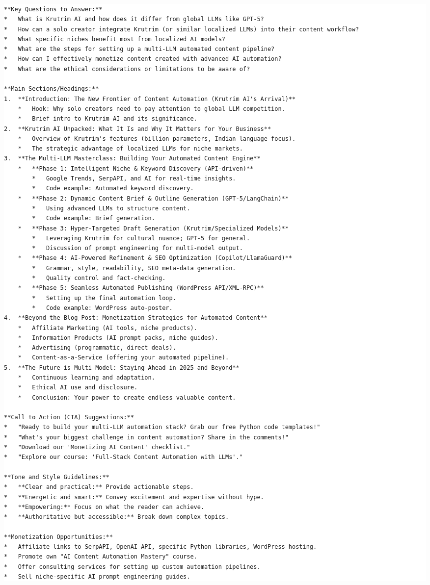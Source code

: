 ```output
**Key Questions to Answer:**
*   What is Krutrim AI and how does it differ from global LLMs like GPT-5?
*   How can a solo creator integrate Krutrim (or similar localized LLMs) into their content workflow?
*   What specific niches benefit most from localized AI models?
*   What are the steps for setting up a multi-LLM automated content pipeline?
*   How can I effectively monetize content created with advanced AI automation?
*   What are the ethical considerations or limitations to be aware of?

**Main Sections/Headings:**
1.  **Introduction: The New Frontier of Content Automation (Krutrim AI's Arrival)**
    *   Hook: Why solo creators need to pay attention to global LLM competition.
    *   Brief intro to Krutrim AI and its significance.
2.  **Krutrim AI Unpacked: What It Is and Why It Matters for Your Business**
    *   Overview of Krutrim's features (billion parameters, Indian language focus).
    *   The strategic advantage of localized LLMs for niche markets.
3.  **The Multi-LLM Masterclass: Building Your Automated Content Engine**
    *   **Phase 1: Intelligent Niche & Keyword Discovery (API-driven)**
        *   Google Trends, SerpAPI, and AI for real-time insights.
        *   Code example: Automated keyword discovery.
    *   **Phase 2: Dynamic Content Brief & Outline Generation (GPT-5/LangChain)**
        *   Using advanced LLMs to structure content.
        *   Code example: Brief generation.
    *   **Phase 3: Hyper-Targeted Draft Generation (Krutrim/Specialized Models)**
        *   Leveraging Krutrim for cultural nuance; GPT-5 for general.
        *   Discussion of prompt engineering for multi-model output.
    *   **Phase 4: AI-Powered Refinement & SEO Optimization (Copilot/LlamaGuard)**
        *   Grammar, style, readability, SEO meta-data generation.
        *   Quality control and fact-checking.
    *   **Phase 5: Seamless Automated Publishing (WordPress API/XML-RPC)**
        *   Setting up the final automation loop.
        *   Code example: WordPress auto-poster.
4.  **Beyond the Blog Post: Monetization Strategies for Automated Content**
    *   Affiliate Marketing (AI tools, niche products).
    *   Information Products (AI prompt packs, niche guides).
    *   Advertising (programmatic, direct deals).
    *   Content-as-a-Service (offering your automated pipeline).
5.  **The Future is Multi-Model: Staying Ahead in 2025 and Beyond**
    *   Continuous learning and adaptation.
    *   Ethical AI use and disclosure.
    *   Conclusion: Your power to create endless valuable content.

**Call to Action (CTA) Suggestions:**
*   "Ready to build your multi-LLM automation stack? Grab our free Python code templates!"
*   "What's your biggest challenge in content automation? Share in the comments!"
*   "Download our 'Monetizing AI Content' checklist."
*   "Explore our course: 'Full-Stack Content Automation with LLMs'."

**Tone and Style Guidelines:**
*   **Clear and practical:** Provide actionable steps.
*   **Energetic and smart:** Convey excitement and expertise without hype.
*   **Empowering:** Focus on what the reader can achieve.
*   **Authoritative but accessible:** Break down complex topics.

**Monetization Opportunities:**
*   Affiliate links to SerpAPI, OpenAI API, specific Python libraries, WordPress hosting.
*   Promote own "AI Content Automation Mastery" course.
*   Offer consulting services for setting up custom automation pipelines.
*   Sell niche-specific AI prompt engineering guides.
```
